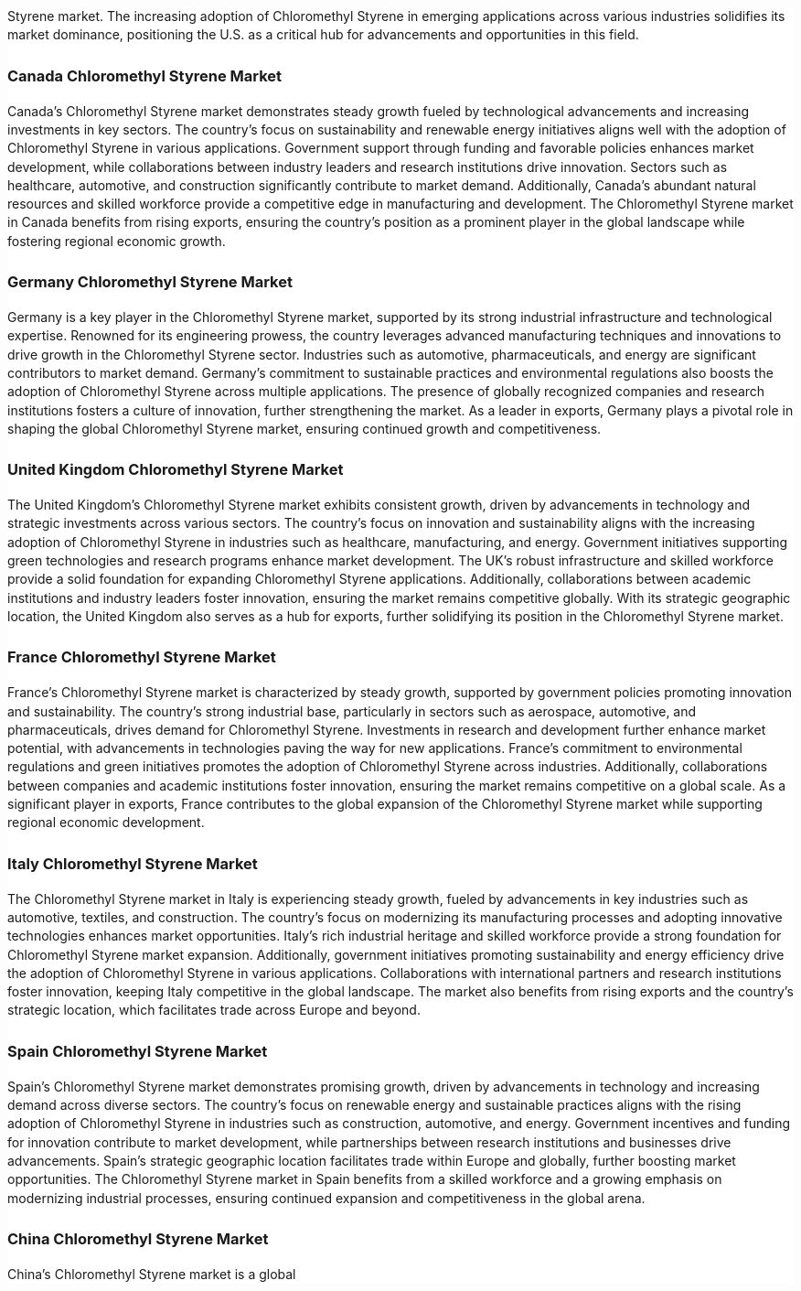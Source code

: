 Styrene market. The increasing adoption of Chloromethyl Styrene in emerging applications across various industries solidifies its market dominance, positioning the U.S. as a critical hub for advancements and opportunities in this field.</p><h3>Canada Chloromethyl Styrene Market</h3><p>Canada&rsquo;s Chloromethyl Styrene market demonstrates steady growth fueled by technological advancements and increasing investments in key sectors. The country&rsquo;s focus on sustainability and renewable energy initiatives aligns well with the adoption of Chloromethyl Styrene in various applications. Government support through funding and favorable policies enhances market development, while collaborations between industry leaders and research institutions drive innovation. Sectors such as healthcare, automotive, and construction significantly contribute to market demand. Additionally, Canada&rsquo;s abundant natural resources and skilled workforce provide a competitive edge in manufacturing and development. The Chloromethyl Styrene market in Canada benefits from rising exports, ensuring the country&rsquo;s position as a prominent player in the global landscape while fostering regional economic growth.</p><h3>Germany Chloromethyl Styrene Market</h3><p>Germany is a key player in the Chloromethyl Styrene market, supported by its strong industrial infrastructure and technological expertise. Renowned for its engineering prowess, the country leverages advanced manufacturing techniques and innovations to drive growth in the Chloromethyl Styrene sector. Industries such as automotive, pharmaceuticals, and energy are significant contributors to market demand. Germany&rsquo;s commitment to sustainable practices and environmental regulations also boosts the adoption of Chloromethyl Styrene across multiple applications. The presence of globally recognized companies and research institutions fosters a culture of innovation, further strengthening the market. As a leader in exports, Germany plays a pivotal role in shaping the global Chloromethyl Styrene market, ensuring continued growth and competitiveness.</p><h3>United Kingdom Chloromethyl Styrene Market</h3><p>The United Kingdom&rsquo;s Chloromethyl Styrene market exhibits consistent growth, driven by advancements in technology and strategic investments across various sectors. The country&rsquo;s focus on innovation and sustainability aligns with the increasing adoption of Chloromethyl Styrene in industries such as healthcare, manufacturing, and energy. Government initiatives supporting green technologies and research programs enhance market development. The UK&rsquo;s robust infrastructure and skilled workforce provide a solid foundation for expanding Chloromethyl Styrene applications. Additionally, collaborations between academic institutions and industry leaders foster innovation, ensuring the market remains competitive globally. With its strategic geographic location, the United Kingdom also serves as a hub for exports, further solidifying its position in the Chloromethyl Styrene market.</p><h3>France Chloromethyl Styrene Market</h3><p>France&rsquo;s Chloromethyl Styrene market is characterized by steady growth, supported by government policies promoting innovation and sustainability. The country&rsquo;s strong industrial base, particularly in sectors such as aerospace, automotive, and pharmaceuticals, drives demand for Chloromethyl Styrene. Investments in research and development further enhance market potential, with advancements in technologies paving the way for new applications. France&rsquo;s commitment to environmental regulations and green initiatives promotes the adoption of Chloromethyl Styrene across industries. Additionally, collaborations between companies and academic institutions foster innovation, ensuring the market remains competitive on a global scale. As a significant player in exports, France contributes to the global expansion of the Chloromethyl Styrene market while supporting regional economic development.</p><h3>Italy Chloromethyl Styrene Market</h3><p>The Chloromethyl Styrene market in Italy is experiencing steady growth, fueled by advancements in key industries such as automotive, textiles, and construction. The country&rsquo;s focus on modernizing its manufacturing processes and adopting innovative technologies enhances market opportunities. Italy&rsquo;s rich industrial heritage and skilled workforce provide a strong foundation for Chloromethyl Styrene market expansion. Additionally, government initiatives promoting sustainability and energy efficiency drive the adoption of Chloromethyl Styrene in various applications. Collaborations with international partners and research institutions foster innovation, keeping Italy competitive in the global landscape. The market also benefits from rising exports and the country&rsquo;s strategic location, which facilitates trade across Europe and beyond.</p><h3>Spain Chloromethyl Styrene Market</h3><p>Spain&rsquo;s Chloromethyl Styrene market demonstrates promising growth, driven by advancements in technology and increasing demand across diverse sectors. The country&rsquo;s focus on renewable energy and sustainable practices aligns with the rising adoption of Chloromethyl Styrene in industries such as construction, automotive, and energy. Government incentives and funding for innovation contribute to market development, while partnerships between research institutions and businesses drive advancements. Spain&rsquo;s strategic geographic location facilitates trade within Europe and globally, further boosting market opportunities. The Chloromethyl Styrene market in Spain benefits from a skilled workforce and a growing emphasis on modernizing industrial processes, ensuring continued expansion and competitiveness in the global arena.</p><h3>China Chloromethyl Styrene Market</h3><p>China&rsquo;s Chloromethyl Styrene market is a global
